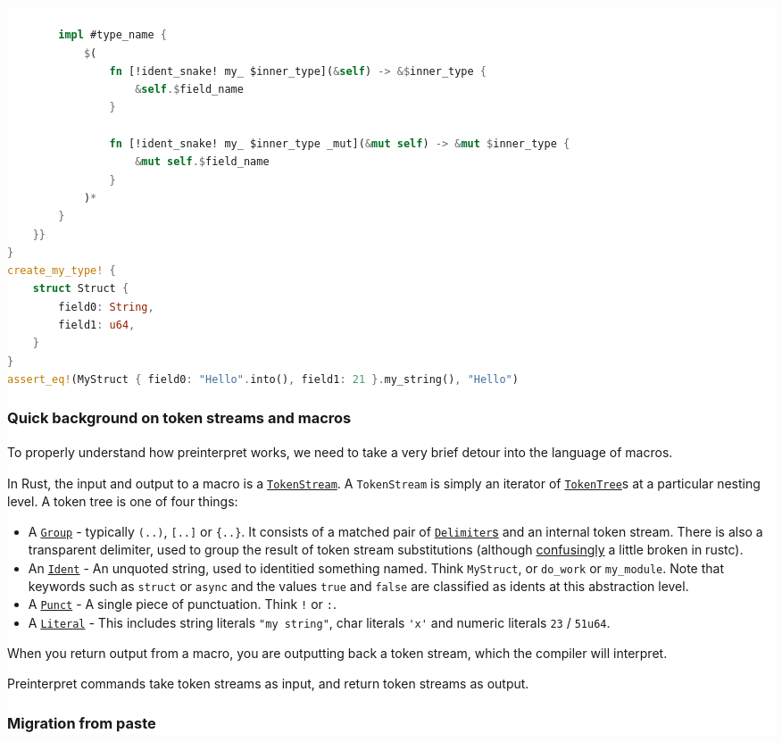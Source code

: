 ```rust

        impl #type_name {
            $(
                fn [!ident_snake! my_ $inner_type](&self) -> &$inner_type {
                    &self.$field_name
                }

                fn [!ident_snake! my_ $inner_type _mut](&mut self) -> &mut $inner_type {
                    &mut self.$field_name
                }
            )*
        }
    }}
}
create_my_type! {
    struct Struct {
        field0: String,
        field1: u64,
    }
}
assert_eq!(MyStruct { field0: "Hello".into(), field1: 21 }.my_string(), "Hello")
```

### Quick background on token streams and macros

To properly understand how preinterpret works, we need to take a very brief detour into the language of macros.

In Rust, the input and output to a macro is a [`TokenStream`](https://doc.rust-lang.org/proc_macro/enum.TokenStream.html). A `TokenStream` is simply an iterator of [`TokenTree`](https://doc.rust-lang.org/proc_macro/enum.TokenTree.html)s at a particular nesting level. A token tree is one of four things:

* A [`Group`](https://doc.rust-lang.org/proc_macro/struct.Group.html) - typically `(..)`, `[..]` or `{..}`. It consists of a matched pair of [`Delimiter`s](https://doc.rust-lang.org/proc_macro/enum.Delimiter.html) and an internal token stream. There is also a transparent delimiter, used to group the result of token stream substitutions (although [confusingly](https://github.com/rust-lang/rust/issues/67062) a little broken in rustc).
* An [`Ident`](https://doc.rust-lang.org/proc_macro/struct.Ident.html) - An unquoted string, used to identitied something named. Think `MyStruct`, or `do_work` or `my_module`. Note that keywords such as `struct` or `async` and the values `true` and `false` are classified as idents at this abstraction level.
* A [`Punct`](https://doc.rust-lang.org/proc_macro/struct.Punct.html) - A single piece of punctuation. Think `!` or `:`.
* A [`Literal`](https://doc.rust-lang.org/proc_macro/struct.Literal.html) - This includes string literals `"my string"`, char literals `'x'` and numeric literals `23` / `51u64`.

When you return output from a macro, you are outputting back a token stream, which the compiler will interpret.

Preinterpret commands take token streams as input, and return token streams as output.

### Migration from paste
